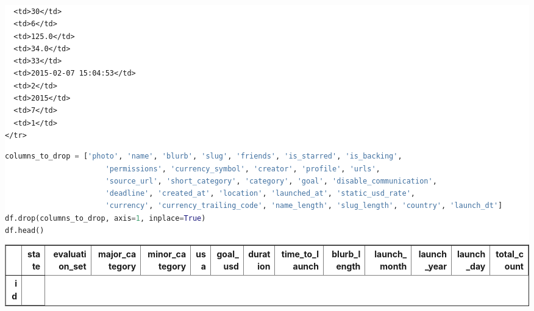       <td>30</td>
      <td>6</td>
      <td>125.0</td>
      <td>34.0</td>
      <td>33</td>
      <td>2015-02-07 15:04:53</td>
      <td>2</td>
      <td>2015</td>
      <td>7</td>
      <td>1</td>
    </tr>
  </tbody>
</table>
</div>




```python
columns_to_drop = ['photo', 'name', 'blurb', 'slug', 'friends', 'is_starred', 'is_backing',
                       'permissions', 'currency_symbol', 'creator', 'profile', 'urls',
                       'source_url', 'short_category', 'category', 'goal', 'disable_communication',
                       'deadline', 'created_at', 'location', 'launched_at', 'static_usd_rate',
                       'currency', 'currency_trailing_code', 'name_length', 'slug_length', 'country', 'launch_dt']
df.drop(columns_to_drop, axis=1, inplace=True)
df.head() 

```




<div>
<style scoped>
    .dataframe tbody tr th:only-of-type {
        vertical-align: middle;
    }

    .dataframe tbody tr th {
        vertical-align: top;
    }

    .dataframe thead th {
        text-align: right;
    }
</style>
<table border="1" class="dataframe">
  <thead>
    <tr style="text-align: right;">
      <th></th>
      <th>state</th>
      <th>evaluation_set</th>
      <th>major_category</th>
      <th>minor_category</th>
      <th>usa</th>
      <th>goal_usd</th>
      <th>duration</th>
      <th>time_to_launch</th>
      <th>blurb_length</th>
      <th>launch_month</th>
      <th>launch_year</th>
      <th>launch_day</th>
      <th>total_count</th>
    </tr>
    <tr>
      <th>id</th>
      <th></th>
